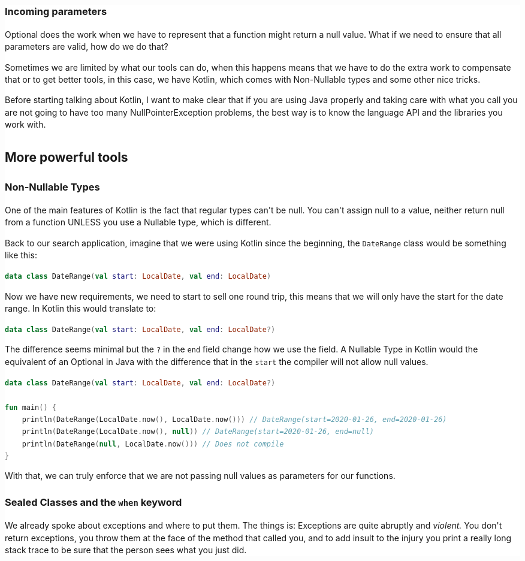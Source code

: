 ### Incoming parameters

Optional does the work when we have to represent that a function might return a null value. What if we need to ensure that all parameters are valid, how do we do that? 

Sometimes we are limited by what our tools can do, when this happens means that we have to do the extra work to compensate that or to get better tools, in this case, we have Kotlin, which comes with Non-Nullable types and some other nice tricks. 

Before starting talking about Kotlin, I want to make clear that if you are using Java properly and taking care with what you call you are not going to have too many NullPointerException problems, the best way is to know the language API and the libraries you work with. 

## More powerful tools

### Non-Nullable Types

One of the main features of Kotlin is the fact that regular types can't be null. You can't assign null to a value, neither return null from a function UNLESS you use a Nullable type, which is different. 

Back to our search application, imagine that we were using Kotlin since the beginning, the `DateRange` class would be something like this:

```kotlin
data class DateRange(val start: LocalDate, val end: LocalDate)
```

Now we have new requirements, we need to start to sell one round trip, this means that we will only have the start for the date range. In Kotlin this would translate to: 

```kotlin
data class DateRange(val start: LocalDate, val end: LocalDate?)
```

The difference seems minimal but the `?` in the `end` field change how we use the field. A Nullable Type in Kotlin would the equivalent of an Optional in Java with the difference that in the `start` the compiler will not allow null values. 

```kotlin
data class DateRange(val start: LocalDate, val end: LocalDate?)

fun main() {
    println(DateRange(LocalDate.now(), LocalDate.now())) // DateRange(start=2020-01-26, end=2020-01-26)
    println(DateRange(LocalDate.now(), null)) // DateRange(start=2020-01-26, end=null)
    println(DateRange(null, LocalDate.now())) // Does not compile 
}
```

With that, we can truly enforce that we are not passing null values as parameters for our functions. 

### Sealed Classes and the `when` keyword

We already spoke about exceptions and where to put them. The things is: Exceptions are quite abruptly and *violent.* You don't return exceptions, you throw them at the face of the method that called you, and to add insult to the injury you print a really long stack trace to be sure that the person sees what you just did. 

